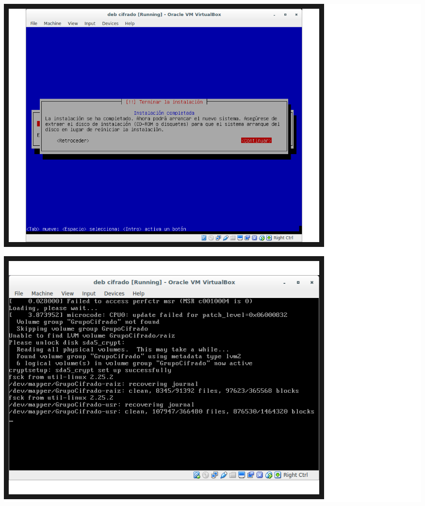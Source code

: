 <p><img src="https://raw.githubusercontent.com/fmonge/fmonge.github.io/imagenes/Debian/Install/23.0.png" width="640" height="480" border="10"></a> </p>

<p><img src="https://raw.githubusercontent.com/fmonge/fmonge.github.io/imagenes/Debian/Install/23.1.png" width="640" height="480" border="10"></a> </p>

